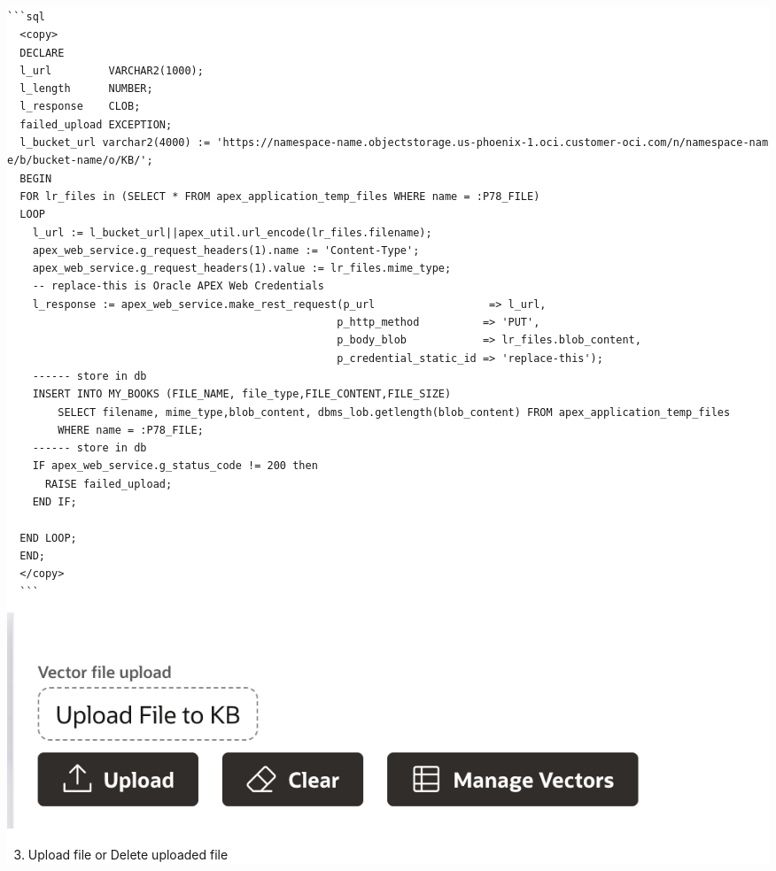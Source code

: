     ```sql 
      <copy> 
      DECLARE
      l_url         VARCHAR2(1000);
      l_length      NUMBER;
      l_response    CLOB;    
      failed_upload EXCEPTION;
      l_bucket_url varchar2(4000) := 'https://namespace-name.objectstorage.us-phoenix-1.oci.customer-oci.com/n/namespace-name/b/bucket-name/o/KB/';
      BEGIN
      FOR lr_files in (SELECT * FROM apex_application_temp_files WHERE name = :P78_FILE) 
      LOOP 
        l_url := l_bucket_url||apex_util.url_encode(lr_files.filename);
        apex_web_service.g_request_headers(1).name := 'Content-Type';
        apex_web_service.g_request_headers(1).value := lr_files.mime_type;
        -- replace-this is Oracle APEX Web Credentials 
        l_response := apex_web_service.make_rest_request(p_url                  => l_url,
                                                        p_http_method          => 'PUT',
                                                        p_body_blob            => lr_files.blob_content,
                                                        p_credential_static_id => 'replace-this');  
        ------ store in db
        INSERT INTO MY_BOOKS (FILE_NAME, file_type,FILE_CONTENT,FILE_SIZE)
            SELECT filename, mime_type,blob_content, dbms_lob.getlength(blob_content) FROM apex_application_temp_files
            WHERE name = :P78_FILE;
        ------ store in db
        IF apex_web_service.g_status_code != 200 then
          RAISE failed_upload;
        END IF;
        
      END LOOP;
      END;
      </copy>
      ``` 
 
   ![AI Search](images/ai-search-02.png) 

3. Upload file or Delete uploaded file
   